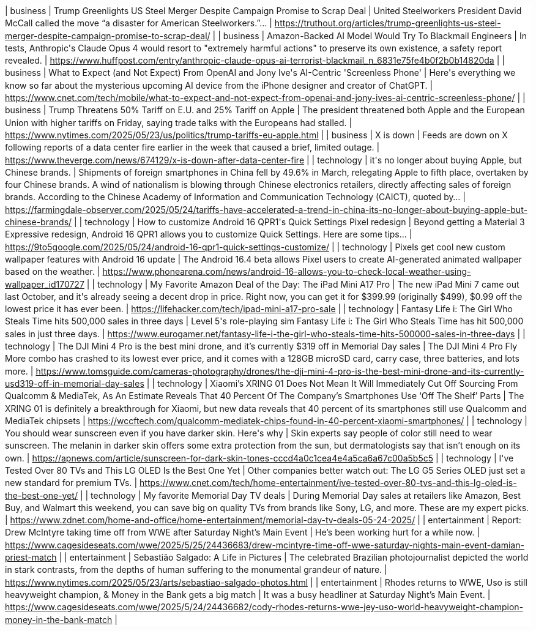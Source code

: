 | business | Trump Greenlights US Steel Merger Despite Campaign Promise to Scrap Deal | United Steelworkers President David McCall called the move “a disaster for American Steelworkers.”… | https://truthout.org/articles/trump-greenlights-us-steel-merger-despite-campaign-promise-to-scrap-deal/ |
| business | Amazon-Backed AI Model Would Try To Blackmail Engineers | In tests, Anthropic's Claude Opus 4 would resort to "extremely harmful actions" to preserve its own existence, a safety report revealed. | https://www.huffpost.com/entry/anthropic-claude-opus-ai-terrorist-blackmail_n_6831e75fe4b0f2b0b14820da |
| business | What to Expect (and Not Expect) From OpenAI and Jony Ive's AI-Centric 'Screenless Phone' | Here's everything we know so far about the mysterious upcoming AI device from the iPhone designer and creator of ChatGPT. | https://www.cnet.com/tech/mobile/what-to-expect-and-not-expect-from-openai-and-jony-ives-ai-centric-screenless-phone/ |
| business | Trump Threatens 50% Tariff on E.U. and 25% Tariff on Apple | The president threatened both Apple and the European Union with higher tariffs on Friday, saying trade talks with the Europeans had stalled. | https://www.nytimes.com/2025/05/23/us/politics/trump-tariffs-eu-apple.html |
| business | X is down | Feeds are down on X following reports of a data center fire earlier in the week that caused a brief, limited outage. | https://www.theverge.com/news/674129/x-is-down-after-data-center-fire |
| technology | it's no longer about buying Apple, but Chinese brands. | Shipments of foreign smartphones in China fell by 49.6% in March, relegating Apple to fifth place, overtaken by four Chinese brands. A wind of nationalism is blowing through Chinese electronics retailers, directly affecting sales of foreign brands. According to the Chinese Academy of Information and Communication Technology (CAICT), quoted by… | https://farmingdale-observer.com/2025/05/24/tariffs-have-accelerated-a-trend-in-china-its-no-longer-about-buying-apple-but-chinese-brands/ |
| technology | How to customize Android 16 QPR1's Quick Settings Pixel redesign | Beyond getting a Material 3 Expressive redesign, Android 16 QPR1 allows you to customize Quick Settings. Here are some tips... | https://9to5google.com/2025/05/24/android-16-qpr1-quick-settings-customize/ |
| technology | Pixels get cool new custom wallpaper features with Android 16 update | The Android 16.4 beta allows Pixel users to create AI-generated animated wallpaper based on the weather. | https://www.phonearena.com/news/android-16-allows-you-to-check-local-weather-using-wallpaper_id170727 |
| technology | My Favorite Amazon Deal of the Day: The iPad Mini A17 Pro | The new iPad Mini 7 came out last October, and it's already seeing a decent drop in price. Right now, you can get it for $399.99 (originally $499), $0.99 off the lowest price it has ever been. | https://lifehacker.com/tech/ipad-mini-a17-pro-sale |
| technology | Fantasy Life i: The Girl Who Steals Time hits 500,000 sales in three days | Level 5's role-playing sim Fantasy Life i: The Girl Who Steals Time has hit 500,000 sales in just three days. | https://www.eurogamer.net/fantasy-life-i-the-girl-who-steals-time-hits-500000-sales-in-three-days |
| technology | The DJI Mini 4 Pro is the best mini drone, and it’s currently $319 off in Memorial Day sales | The DJI Mini 4 Pro Fly More combo has crashed to its lowest ever price, and it comes with a 128GB microSD card, carry case, three batteries, and lots more. | https://www.tomsguide.com/cameras-photography/drones/the-dji-mini-4-pro-is-the-best-mini-drone-and-its-currently-usd319-off-in-memorial-day-sales |
| technology | Xiaomi’s XRING 01 Does Not Mean It Will Immediately Cut Off Sourcing From Qualcomm & MediaTek, As An Estimate Reveals That 40 Percent Of The Company’s Smartphones Use ‘Off The Shelf’ Parts | The XRING 01 is definitely a breakthrough for Xiaomi, but new data reveals that 40 percent of its smartphones still use Qualcomm and MediaTek chipsets | https://wccftech.com/qualcomm-mediatek-chips-found-in-40-percent-xiaomi-smartphones/ |
| technology | You should wear sunscreen even if you have darker skin. Here's why | Skin experts say people of color still need to wear sunscreen. The melanin in darker skin offers some extra protection from the sun, but dermatologists say that isn’t enough on its own. | https://apnews.com/article/sunscreen-for-dark-skin-tones-cccd4a0c1cea4e4a5ca6a67c00a5b5c5 |
| technology | I've Tested Over 80 TVs and This LG OLED Is the Best One Yet | Other companies better watch out: The LG G5 Series OLED just set a new standard for premium TVs. | https://www.cnet.com/tech/home-entertainment/ive-tested-over-80-tvs-and-this-lg-oled-is-the-best-one-yet/ |
| technology | My favorite Memorial Day TV deals | During Memorial Day sales at retailers like Amazon, Best Buy, and Walmart this weekend, you can save big on quality TVs from brands like Sony, LG, and more. These are my expert picks. | https://www.zdnet.com/home-and-office/home-entertainment/memorial-day-tv-deals-05-24-2025/ |
| entertainment | Report: Drew McIntyre taking time off from WWE after Saturday Night’s Main Event | He’s been working hurt for a while now. | https://www.cagesideseats.com/wwe/2025/5/25/24436683/drew-mcintyre-time-off-wwe-saturday-nights-main-event-damian-priest-match |
| entertainment | Sebastião Salgado: A Life in Pictures | The celebrated Brazilian photojournalist depicted the world in stark contrasts, from the depths of human suffering to the monumental grandeur of nature. | https://www.nytimes.com/2025/05/23/arts/sebastiao-salgado-photos.html |
| entertainment | Rhodes returns to WWE, Uso is still heavyweight champion, & Money in the Bank gets a big match | It was a busy headliner at Saturday Night’s Main Event. | https://www.cagesideseats.com/wwe/2025/5/24/24436682/cody-rhodes-returns-wwe-jey-uso-world-heavyweight-champion-money-in-the-bank-match |